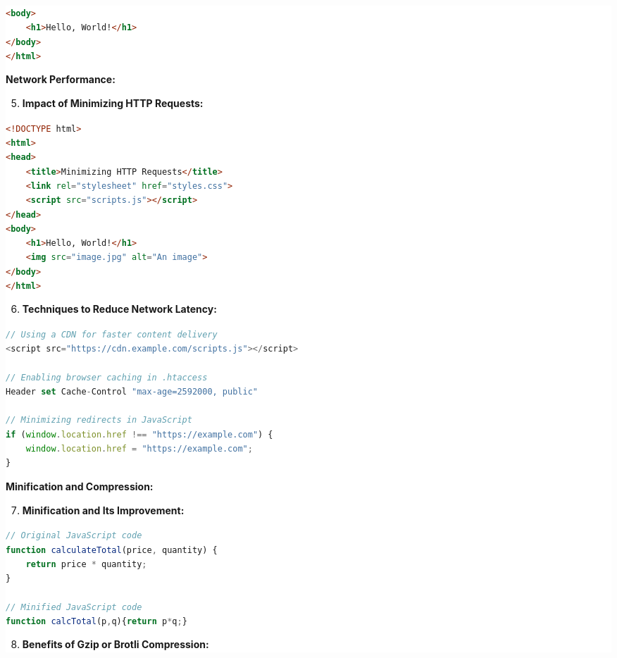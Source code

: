```html
<body>
    <h1>Hello, World!</h1>
</body>
</html>
```

**Network Performance:**

5. **Impact of Minimizing HTTP Requests:**

```html
<!DOCTYPE html>
<html>
<head>
    <title>Minimizing HTTP Requests</title>
    <link rel="stylesheet" href="styles.css">
    <script src="scripts.js"></script>
</head>
<body>
    <h1>Hello, World!</h1>
    <img src="image.jpg" alt="An image">
</body>
</html>
```

6. **Techniques to Reduce Network Latency:**

```javascript
// Using a CDN for faster content delivery
<script src="https://cdn.example.com/scripts.js"></script>

// Enabling browser caching in .htaccess
Header set Cache-Control "max-age=2592000, public"

// Minimizing redirects in JavaScript
if (window.location.href !== "https://example.com") {
    window.location.href = "https://example.com";
}
```

**Minification and Compression:**

7. **Minification and Its Improvement:**

```javascript
// Original JavaScript code
function calculateTotal(price, quantity) {
    return price * quantity;
}

// Minified JavaScript code
function calcTotal(p,q){return p*q;}
```

8. **Benefits of Gzip or Brotli Compression:**
